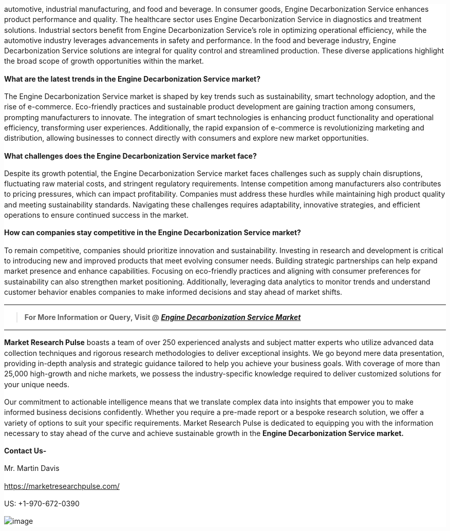 automotive, industrial manufacturing, and food and beverage. In consumer goods, Engine Decarbonization Service enhances product performance and quality. The healthcare sector uses Engine Decarbonization Service in diagnostics and treatment solutions. Industrial sectors benefit from Engine Decarbonization Service&rsquo;s role in optimizing operational efficiency, while the automotive industry leverages advancements in safety and performance. In the food and beverage industry, Engine Decarbonization Service solutions are integral for quality control and streamlined production. These diverse applications highlight the broad scope of growth opportunities within the market.</p><p><strong>What are the latest trends in the Engine Decarbonization Service market?</strong></p><p>The Engine Decarbonization Service market is shaped by key trends such as sustainability, smart technology adoption, and the rise of e-commerce. Eco-friendly practices and sustainable product development are gaining traction among consumers, prompting manufacturers to innovate. The integration of smart technologies is enhancing product functionality and operational efficiency, transforming user experiences. Additionally, the rapid expansion of e-commerce is revolutionizing marketing and distribution, allowing businesses to connect directly with consumers and explore new market opportunities.</p><p><strong>What challenges does the Engine Decarbonization Service market face?</strong></p><p>Despite its growth potential, the Engine Decarbonization Service market faces challenges such as supply chain disruptions, fluctuating raw material costs, and stringent regulatory requirements. Intense competition among manufacturers also contributes to pricing pressures, which can impact profitability. Companies must address these hurdles while maintaining high product quality and meeting sustainability standards. Navigating these challenges requires adaptability, innovative strategies, and efficient operations to ensure continued success in the market.</p><p><strong>How can companies stay competitive in the Engine Decarbonization Service market?</strong></p><p>To remain competitive, companies should prioritize innovation and sustainability. Investing in research and development is critical to introducing new and improved products that meet evolving consumer needs. Building strategic partnerships can help expand market presence and enhance capabilities. Focusing on eco-friendly practices and aligning with consumer preferences for sustainability can also strengthen market positioning. Additionally, leveraging data analytics to monitor trends and understand customer behavior enables companies to make informed decisions and stay ahead of market shifts.</p><hr /><blockquote><p><strong>For More Information or Query, Visit @&nbsp;<em><a href="https://marketresearchpulse.com/report/46166/engine-decarbonization-service-market?utm_source=Linkedin&utm_medium=0115">Engine Decarbonization Service Market</a></em></strong></p></blockquote><hr /><p><strong>Market Research Pulse</strong> boasts a team of over 250 experienced analysts and subject matter experts who utilize advanced data collection techniques and rigorous research methodologies to deliver exceptional insights. We go beyond mere data presentation, providing in-depth analysis and strategic guidance tailored to help you achieve your business goals. With coverage of more than 25,000 high-growth and niche markets, we possess the industry-specific knowledge required to deliver customized solutions for your unique needs.</p><p>Our commitment to actionable intelligence means that we translate complex data into insights that empower you to make informed business decisions confidently. Whether you require a pre-made report or a bespoke research solution, we offer a variety of options to suit your specific requirements. Market Research Pulse is dedicated to equipping you with the information necessary to stay ahead of the curve and achieve sustainable growth in the <strong>Engine Decarbonization Service market.</strong></p><p><strong>Contact Us-</strong></p><p>Mr. Martin Davis</p><p>https://marketresearchpulse.com/</p><p>US: +1-970-672-0390</p>
![image](https://github.com/user-attachments/assets/095128e2-5af4-4680-8c41-ee47468de69e)
